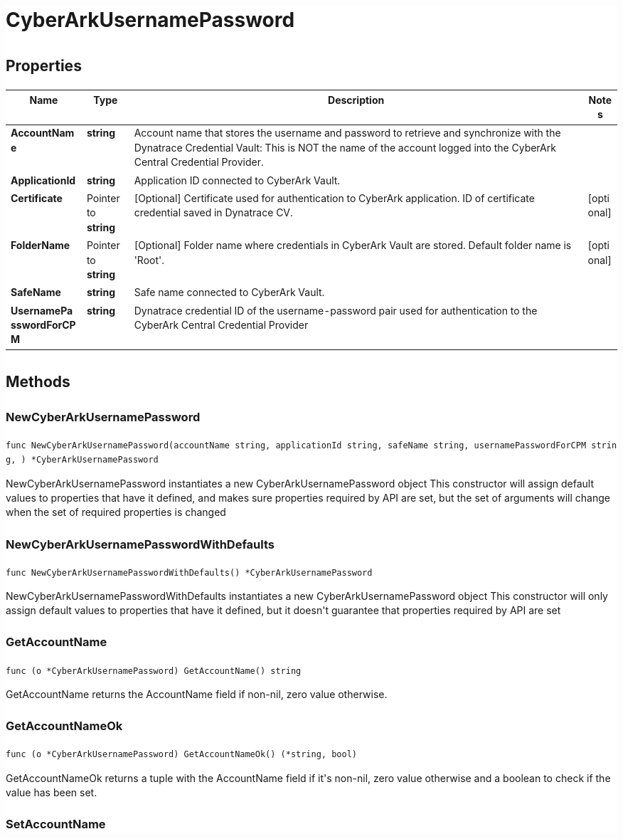 # CyberArkUsernamePassword

## Properties

Name | Type | Description | Notes
------------ | ------------- | ------------- | -------------
**AccountName** | **string** | Account name that stores the username and password to retrieve and synchronize with the Dynatrace Credential Vault: This is NOT the name of the account logged into the CyberArk Central Credential Provider. | 
**ApplicationId** | **string** | Application ID connected to CyberArk Vault. | 
**Certificate** | Pointer to **string** | [Optional] Certificate used for authentication to CyberArk application. ID of certificate credential saved in Dynatrace CV. | [optional] 
**FolderName** | Pointer to **string** | [Optional] Folder name where credentials in CyberArk Vault are stored. Default folder name is &#39;Root&#39;. | [optional] 
**SafeName** | **string** | Safe name connected to CyberArk Vault. | 
**UsernamePasswordForCPM** | **string** | Dynatrace credential ID of the username-password pair used for authentication to the CyberArk Central Credential Provider | 

## Methods

### NewCyberArkUsernamePassword

`func NewCyberArkUsernamePassword(accountName string, applicationId string, safeName string, usernamePasswordForCPM string, ) *CyberArkUsernamePassword`

NewCyberArkUsernamePassword instantiates a new CyberArkUsernamePassword object
This constructor will assign default values to properties that have it defined,
and makes sure properties required by API are set, but the set of arguments
will change when the set of required properties is changed

### NewCyberArkUsernamePasswordWithDefaults

`func NewCyberArkUsernamePasswordWithDefaults() *CyberArkUsernamePassword`

NewCyberArkUsernamePasswordWithDefaults instantiates a new CyberArkUsernamePassword object
This constructor will only assign default values to properties that have it defined,
but it doesn't guarantee that properties required by API are set

### GetAccountName

`func (o *CyberArkUsernamePassword) GetAccountName() string`

GetAccountName returns the AccountName field if non-nil, zero value otherwise.

### GetAccountNameOk

`func (o *CyberArkUsernamePassword) GetAccountNameOk() (*string, bool)`

GetAccountNameOk returns a tuple with the AccountName field if it's non-nil, zero value otherwise
and a boolean to check if the value has been set.

### SetAccountName
